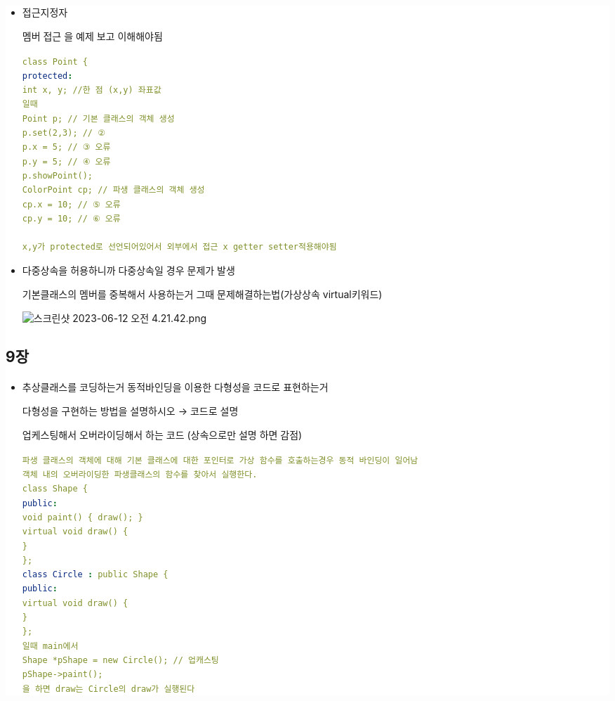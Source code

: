 - 접근지정자
    
    멤버 접근 을 예제 보고 이해해야됨
    
    ```yaml
    class Point {
    protected:
    int x, y; //한 점 (x,y) 좌표값
    일때
    Point p; // 기본 클래스의 객체 생성
    p.set(2,3); // ②
    p.x = 5; // ③ 오류
    p.y = 5; // ④ 오류
    p.showPoint();
    ColorPoint cp; // 파생 클래스의 객체 생성
    cp.x = 10; // ⑤ 오류
    cp.y = 10; // ⑥ 오류
    
    x,y가 protected로 선언되어있어서 외부에서 접근 x getter setter적용해야됨
    ```
    
- 다중상속을 허용하니까 다중상속일 경우 문제가 발생
    
    기본클래스의 멤버를 중복해서 사용하는거 그때 문제해결하는법(가상상속 virtual키워드)
    
    ![스크린샷 2023-06-12 오전 4.21.42.png](https://s3-us-west-2.amazonaws.com/secure.notion-static.com/a18b0fb9-235c-4513-993f-ae1d15947348/%E1%84%89%E1%85%B3%E1%84%8F%E1%85%B3%E1%84%85%E1%85%B5%E1%86%AB%E1%84%89%E1%85%A3%E1%86%BA_2023-06-12_%E1%84%8B%E1%85%A9%E1%84%8C%E1%85%A5%E1%86%AB_4.21.42.png)
    

## 9장

- 추상클래스를 코딩하는거 동적바인딩을 이용한 다형성을 코드로 표현하는거
    
    다형성을 구현하는 방법을 설명하시오 → 코드로 설명
    
    업케스팅해서 오버라이딩해서 하는 코드 (상속으로만 설명 하면 감점)
    
    ```yaml
    파생 클래스의 객체에 대해 기본 클래스에 대한 포인터로 가상 함수를 호출하는경우 동적 바인딩이 일어남
    객체 내의 오버라이딩한 파생클래스의 함수를 찾아서 실행한다.
    class Shape {
    public:
    void paint() { draw(); }
    virtual void draw() {
    }
    };
    class Circle : public Shape {
    public:
    virtual void draw() {
    }
    };
    일때 main에서 
    Shape *pShape = new Circle(); // 업캐스팅
    pShape->paint();
    을 하면 draw는 Circle의 draw가 실행된다
    ```
    